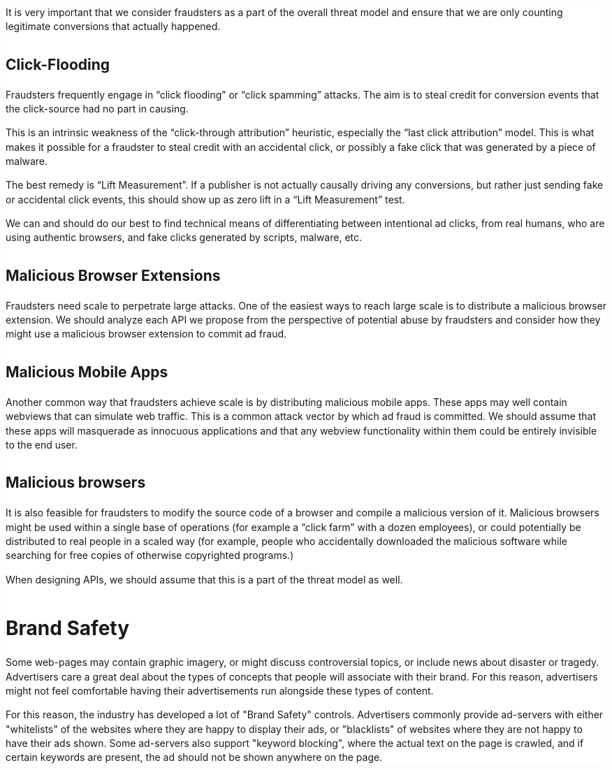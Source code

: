 It is very important that we consider fraudsters as a part of the overall threat model and ensure that we are only counting legitimate conversions that actually happened.

## Click-Flooding

Fraudsters frequently engage in “click flooding” or “click spamming” attacks. The aim is to steal credit for conversion events that the click-source had no part in causing.

This is an intrinsic weakness of the “click-through attribution” heuristic, especially the “last click attribution” model. This is what makes it possible for a fraudster to steal credit with an accidental click, or possibly a fake click that was generated by a piece of malware. 

The best remedy is “Lift Measurement”. If a publisher is not actually causally driving any conversions, but rather just sending fake or accidental click events, this should show up as zero lift in a “Lift Measurement” test. 

We can and should do our best to find technical means of differentiating between intentional ad clicks, from real humans, who are using authentic browsers, and fake clicks generated by scripts, malware, etc.

## Malicious Browser Extensions

Fraudsters need scale to perpetrate large attacks. One of the easiest ways to reach large scale is to distribute a malicious browser extension. We should analyze each API we propose from the perspective of potential abuse by fraudsters and consider how they might use a malicious browser extension to commit ad fraud.

## Malicious Mobile Apps

Another common way that fraudsters achieve scale is by distributing malicious mobile apps. These apps may well contain webviews that can simulate web traffic. This is a common attack vector by which ad fraud is committed. We should assume that these apps will masquerade as innocuous applications and that any webview functionality within them could be entirely invisible to the end user.

## Malicious browsers

It is also feasible for fraudsters to modify the source code of a browser and compile a malicious version of it. Malicious browsers might be used within a single base of operations (for example a “click farm” with a dozen employees), or could potentially be distributed to real people in a scaled way (for example, people who accidentally downloaded the malicious software while searching for free copies of otherwise copyrighted programs.)

When designing APIs, we should assume that this is a part of the threat model as well.

# Brand Safety

Some web-pages may contain graphic imagery, or might discuss controversial topics, or include news about disaster or tragedy. Advertisers care a great deal about the types of concepts that people will associate with their brand. For this reason, advertisers might not feel comfortable having their advertisements run alongside these types of content.

For this reason, the industry has developed a lot of "Brand Safety" controls. Advertisers commonly provide ad-servers with either "whitelists" of the websites where they are happy to display their ads, or "blacklists" of websites where they are not happy to have their ads shown. Some ad-servers also support "keyword blocking", where the actual text on the page is crawled, and if certain keywords are present, the ad should not be shown anywhere on the page. 
